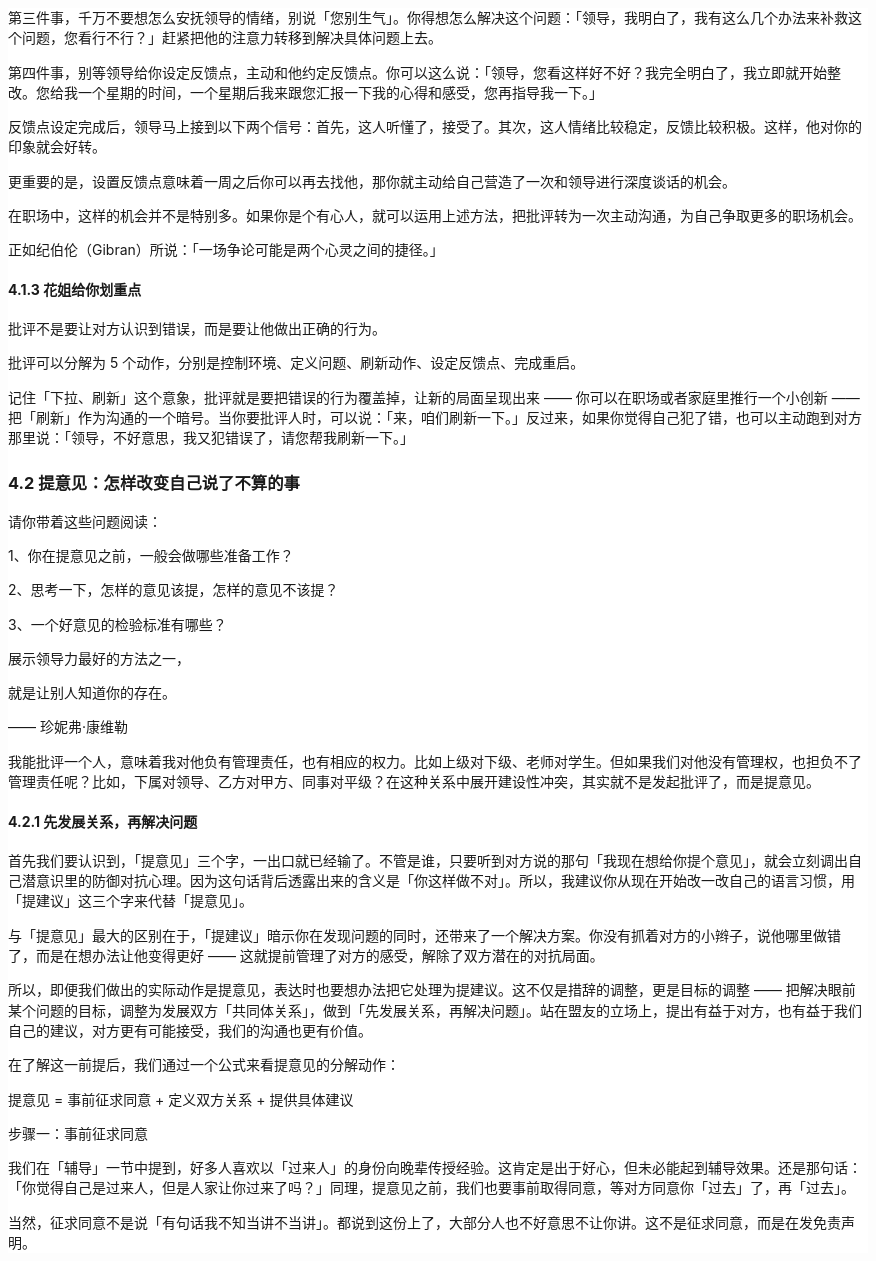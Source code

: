 第三件事，千万不要想怎么安抚领导的情绪，别说「您别生气」。你得想怎么解决这个问题：「领导，我明白了，我有这么几个办法来补救这个问题，您看行不行？」赶紧把他的注意力转移到解决具体问题上去。

第四件事，别等领导给你设定反馈点，主动和他约定反馈点。你可以这么说：「领导，您看这样好不好？我完全明白了，我立即就开始整改。您给我一个星期的时间，一个星期后我来跟您汇报一下我的心得和感受，您再指导我一下。」

反馈点设定完成后，领导马上接到以下两个信号：首先，这人听懂了，接受了。其次，这人情绪比较稳定，反馈比较积极。这样，他对你的印象就会好转。

更重要的是，设置反馈点意味着一周之后你可以再去找他，那你就主动给自己营造了一次和领导进行深度谈话的机会。

在职场中，这样的机会并不是特别多。如果你是个有心人，就可以运用上述方法，把批评转为一次主动沟通，为自己争取更多的职场机会。

正如纪伯伦（Gibran）所说：「一场争论可能是两个心灵之间的捷径。」

#### 4.1.3 花姐给你划重点

批评不是要让对方认识到错误，而是要让他做出正确的行为。

批评可以分解为 5 个动作，分别是控制环境、定义问题、刷新动作、设定反馈点、完成重启。

记住「下拉、刷新」这个意象，批评就是要把错误的行为覆盖掉，让新的局面呈现出来 —— 你可以在职场或者家庭里推行一个小创新 —— 把「刷新」作为沟通的一个暗号。当你要批评人时，可以说：「来，咱们刷新一下。」反过来，如果你觉得自己犯了错，也可以主动跑到对方那里说：「领导，不好意思，我又犯错误了，请您帮我刷新一下。」

### 4.2 提意见：怎样改变自己说了不算的事

请你带着这些问题阅读：

1、你在提意见之前，一般会做哪些准备工作？

2、思考一下，怎样的意见该提，怎样的意见不该提？

3、一个好意见的检验标准有哪些？

展示领导力最好的方法之一，

就是让别人知道你的存在。

—— 珍妮弗·康维勒

我能批评一个人，意味着我对他负有管理责任，也有相应的权力。比如上级对下级、老师对学生。但如果我们对他没有管理权，也担负不了管理责任呢？比如，下属对领导、乙方对甲方、同事对平级？在这种关系中展开建设性冲突，其实就不是发起批评了，而是提意见。

#### 4.2.1 先发展关系，再解决问题

首先我们要认识到，「提意见」三个字，一出口就已经输了。不管是谁，只要听到对方说的那句「我现在想给你提个意见」，就会立刻调出自己潜意识里的防御对抗心理。因为这句话背后透露出来的含义是「你这样做不对」。所以，我建议你从现在开始改一改自己的语言习惯，用「提建议」这三个字来代替「提意见」。

与「提意见」最大的区别在于，「提建议」暗示你在发现问题的同时，还带来了一个解决方案。你没有抓着对方的小辫子，说他哪里做错了，而是在想办法让他变得更好 —— 这就提前管理了对方的感受，解除了双方潜在的对抗局面。

所以，即便我们做出的实际动作是提意见，表达时也要想办法把它处理为提建议。这不仅是措辞的调整，更是目标的调整 —— 把解决眼前某个问题的目标，调整为发展双方「共同体关系」，做到「先发展关系，再解决问题」。站在盟友的立场上，提出有益于对方，也有益于我们自己的建议，对方更有可能接受，我们的沟通也更有价值。

在了解这一前提后，我们通过一个公式来看提意见的分解动作：

提意见 = 事前征求同意 + 定义双方关系 + 提供具体建议

步骤一：事前征求同意

我们在「辅导」一节中提到，好多人喜欢以「过来人」的身份向晚辈传授经验。这肯定是出于好心，但未必能起到辅导效果。还是那句话：「你觉得自己是过来人，但是人家让你过来了吗？」同理，提意见之前，我们也要事前取得同意，等对方同意你「过去」了，再「过去」。

当然，征求同意不是说「有句话我不知当讲不当讲」。都说到这份上了，大部分人也不好意思不让你讲。这不是征求同意，而是在发免责声明。
